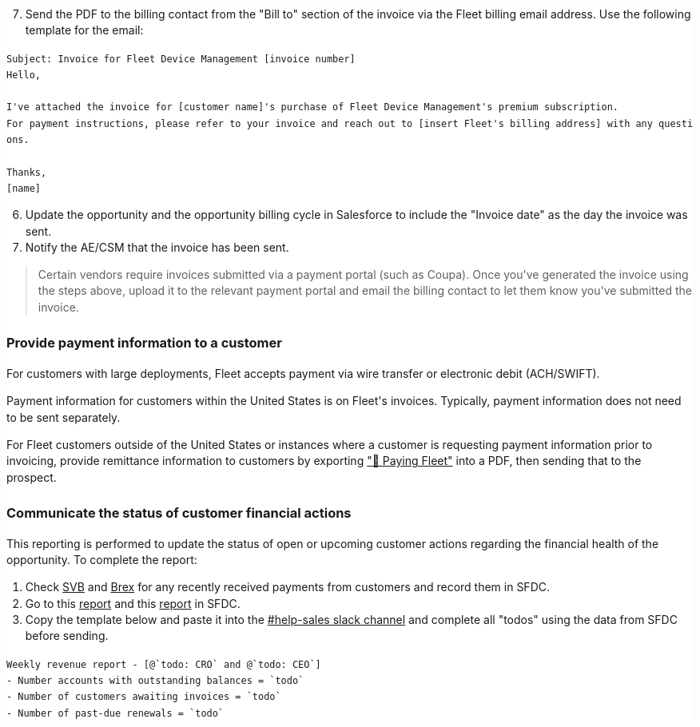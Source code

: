 7. Send the PDF to the billing contact from the "Bill to" section of the invoice via the Fleet billing email address. Use the following template for the email:

```
Subject: Invoice for Fleet Device Management [invoice number]
Hello,

I've attached the invoice for [customer name]'s purchase of Fleet Device Management's premium subscription.
For payment instructions, please refer to your invoice and reach out to [insert Fleet's billing address] with any questions.

Thanks,
[name]
```

6. Update the opportunity and the opportunity billing cycle in Salesforce to include the "Invoice date" as the day the invoice was sent.
8. Notify the AE/CSM that the invoice has been sent.

> Certain vendors require invoices submitted via a payment portal (such as Coupa). Once you've generated the invoice using the steps above, upload it to the relevant payment portal and email the billing contact to let them know you've submitted the invoice.


### Provide payment information to a customer

For customers with large deployments, Fleet accepts payment via wire transfer or electronic debit (ACH/SWIFT).

Payment information for customers within the United States is on Fleet's invoices. Typically, payment information does not need to be sent separately.

For Fleet customers outside of the United States or instances where a customer is requesting payment information prior to invoicing, provide remittance information to customers by exporting ["💸 Paying Fleet"](https://docs.google.com/document/d/1KP_-x9c1x3sS1X9Q8Wlib2H7tq69xRONn1KMA3nVFQc/edit) into a PDF, then sending that to the prospect.


### Communicate the status of customer financial actions

This reporting is performed to update the status of open or upcoming customer actions regarding the financial health of the opportunity. To complete the report:
1. Check [SVB](https://connect.svb.com/#/) and [Brex](https://accounts.brex.com/login) for any recently received payments from customers and record them in SFDC.
2. Go to this [report](https://fleetdm.lightning.force.com/lightning/r/Report/00OUG000001oc9Z2AQ/view) and this [report](https://fleetdm.lightning.force.com/lightning/o/Opportunity/list?filterName=00BUG000001Z3iP2AS) in SFDC.
3. Copy the template below and paste it into the [#help-sales slack channel](https://fleetdm.slack.com/archives/C030A767HQV) and complete all "todos" using the data from SFDC before sending.

```
Weekly revenue report - [@`todo: CRO` and @`todo: CEO`]
- Number accounts with outstanding balances = `todo`
- Number of customers awaiting invoices = `todo`
- Number of past-due renewals = `todo`
```

